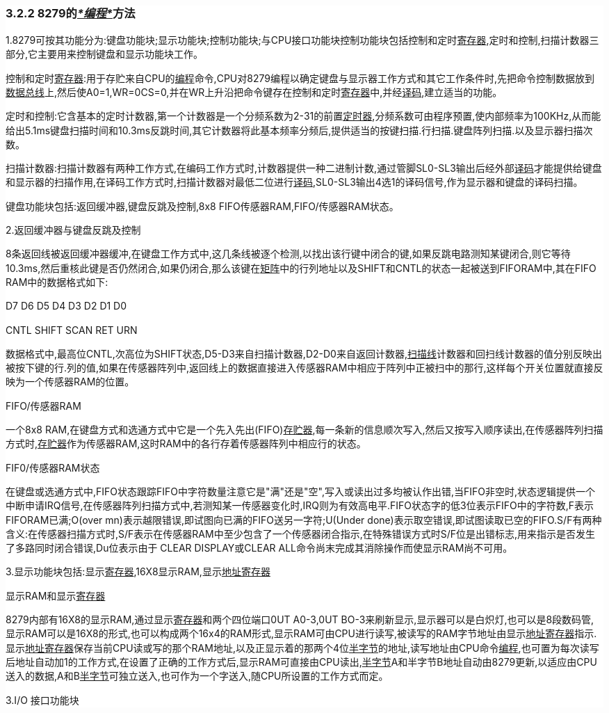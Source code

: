 ### 3.2.2 8279的[***\*编程\****](http://baike.baidu.com/view/3281.htm)方法

  1.8279可按其功能分为:键盘功能块;显示功能块;控制功能块;与CPU接口功能块控制功能块包括控制和定时[寄存器](http://baike.baidu.com/view/6159.htm),定时和控制,扫描计数器三部分,它主要用来控制键盘和显示功能块工作。

控制和定时[寄存器](http://baike.baidu.com/view/6159.htm):用于存贮来自CPU的[编程](http://baike.baidu.com/view/3281.htm)命令,CPU对8279编程以确定键盘与显示器工作方式和其它工作条件时,先把命令控制数据放到[数据总线](http://baike.baidu.com/view/712987.htm)上,然后使A0=1,WR=0CS=0,并在WR上升沿把命令键存在控制和定时[寄存器](http://baike.baidu.com/view/6159.htm)中,并经[译码](http://baike.baidu.com/view/189742.htm),建立适当的功能。

定时和控制:它含基本的定时计数器,第一个计数器是一个分频系数为2-31的前置[定时器](http://baike.baidu.com/view/281961.htm),分频系数可由程序预置,使内部频率为100KHz,从而能给出5.1ms键盘扫描时间和10.3ms反跳时间,其它计数器将此基本频率分频后,提供适当的按键扫描.行扫描.键盘阵列扫描.以及显示器扫描次数。

扫描计数器:扫描计数器有两种工作方式,在编码工作方式时,计数器提供一种二进制计数,通过管脚SL0-SL3输出后经外部[译码](http://baike.baidu.com/view/189742.htm)才能提供给键盘和显示器的扫描作用,在译码工作方式时,扫描计数器对最低二位进行[译码](http://baike.baidu.com/view/189742.htm),SL0-SL3输出4选1的译码信号,作为显示器和键盘的译码扫描。

键盘功能块包括:返回缓冲器,键盘反跳及控制,8x8 FIFO传感器RAM,FIFO/传感器RAM状态。

2.返回缓冲器与键盘反跳及控制

8条返回线被返回缓冲器缓冲,在键盘工作方式中,这几条线被逐个检测,以找出该行键中闭合的键,如果反跳电路测知某键闭合,则它等待10.3ms,然后重核此键是否仍然闭合,如果仍闭合,那么该键在[矩阵](http://baike.baidu.com/view/10337.htm)中的行列地址以及SHIFT和CNTL的状态一起被送到FIFORAM中,其在FIFO RAM中的数据格式如下:

D7 D6 D5 D4 D3 D2 D1 D0

CNTL SHIFT SCAN RET URN

数据格式中,最高位CNTL,次高位为SHIFT状态,D5-D3来自扫描计数器,D2-D0来自返回计数器,[扫描线](http://baike.baidu.com/view/861429.htm)计数器和回扫线计数器的值分别反映出被按下键的行.列的值,如果在传感器阵列中,返回线上的数据直接进入传感器RAM中相应于阵列中正被扫中的那行,这样每个开关位置就直接反映为一个传感器RAM的位置。

FIFO/传感器RAM

一个8x8 RAM,在键盘方式和选通方式中它是一个先入先出(FIFO)[存贮器](http://baike.baidu.com/view/1529392.htm),每一条新的信息顺次写入,然后又按写入顺序读出,在传感器阵列扫描方式时,[存贮器](http://baike.baidu.com/view/1529392.htm)作为传感器RAM,这时RAM中的各行存着传感器阵列中相应行的状态。

FIF0/传感器RAM状态

在键盘或选通方式中,FIFO状态跟踪FIFO中字符数量注意它是"满"还是"空",写入或读出过多均被认作出错,当FIFO非空时,状态逻辑提供一个中断申请IRQ信号,在传感器阵列扫描方式中,若测知某一传感器变化时,IRQ则为有效高电平.FIFO状态字的低3位表示FIFO中的字符数,F表示FIFORAM已满;O(over mn)表示越限错误,即试图向已满的FIFO送另一字符;U(Under done)表示取空错误,即试图读取已空的FIFO.S/F有两种含义:在传感器扫描方式时,S/F表示在传感器RAM中至少包含了一个传感器闭合指示,在特殊错误方式时S/F位是出错标志,用来指示是否发生了多路同时闭合错误,Du位表示由于 CLEAR DISPLAY或CLEAR ALL命令尚末完成其消除操作而使显示RAM尚不可用。

3.显示功能块包括:显示[寄存器](http://baike.baidu.com/view/6159.htm),16X8显示RAM,显示[地址寄存器](http://baike.baidu.com/view/178150.htm)

显示RAM和显示[寄存器](http://baike.baidu.com/view/6159.htm)

8279内部有16X8的显示RAM,通过显示[寄存器](http://baike.baidu.com/view/6159.htm)和两个四位端口0UT A0-3,0UT BO-3来刷新显示,显示器可以是白炽灯,也可以是8段数码管,显示RAM可以是16X8的形式,也可以构成两个16x4的RAM形式,显示RAM可由CPU进行读写,被读写的RAM字节地址由显示[地址寄存器](http://baike.baidu.com/view/178150.htm)指示.显示[地址寄存器](http://baike.baidu.com/view/178150.htm)保存当前CPU读或写的那个RAM地址,以及正显示着的那两个4位[半字节](http://baike.baidu.com/view/421737.htm)的地址,读写地址由CPU命令[编程](http://baike.baidu.com/view/3281.htm),也可置为每次读写后地址自动加1的工作方式,在设置了正确的工作方式后,显示RAM可直接由CPU读出,[半字节](http://baike.baidu.com/view/421737.htm)A和半字节B地址自动由8279更新,以适应由CPU送入的数据,A和B[半字节](http://baike.baidu.com/view/421737.htm)可独立送入,也可作为一个字送入,随CPU所设置的工作方式而定。

3.I/O 接口功能块
